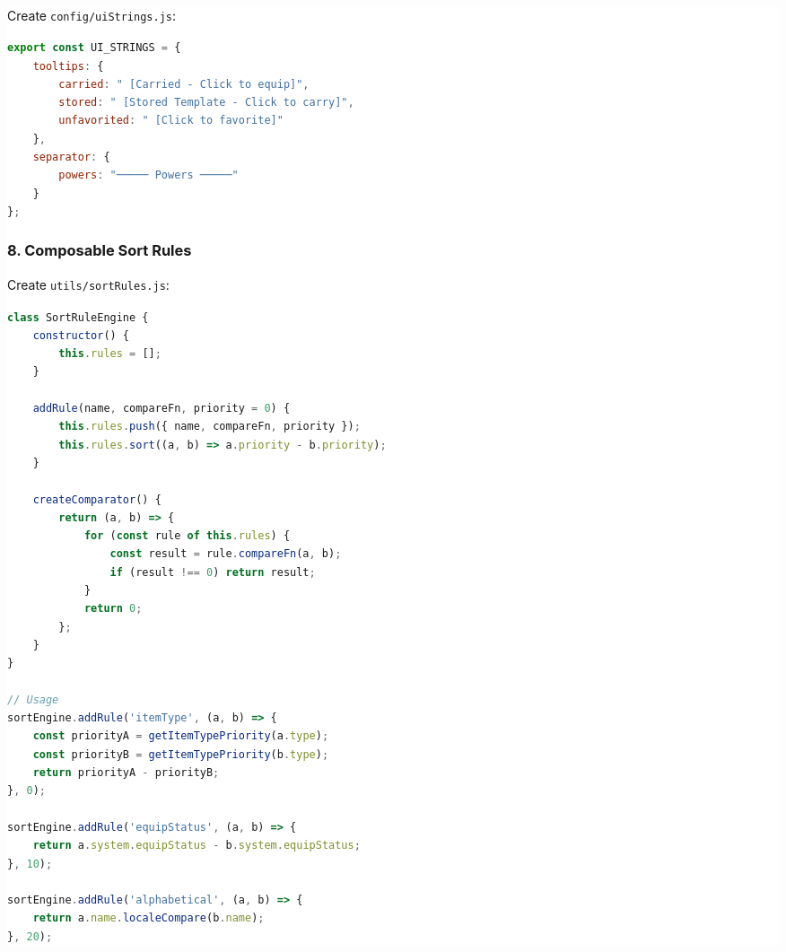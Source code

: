 Create `config/uiStrings.js`:
```javascript
export const UI_STRINGS = {
    tooltips: {
        carried: " [Carried - Click to equip]",
        stored: " [Stored Template - Click to carry]",
        unfavorited: " [Click to favorite]"
    },
    separator: {
        powers: "───── Powers ─────"
    }
};
```

### 8. Composable Sort Rules

Create `utils/sortRules.js`:
```javascript
class SortRuleEngine {
    constructor() {
        this.rules = [];
    }
    
    addRule(name, compareFn, priority = 0) {
        this.rules.push({ name, compareFn, priority });
        this.rules.sort((a, b) => a.priority - b.priority);
    }
    
    createComparator() {
        return (a, b) => {
            for (const rule of this.rules) {
                const result = rule.compareFn(a, b);
                if (result !== 0) return result;
            }
            return 0;
        };
    }
}

// Usage
sortEngine.addRule('itemType', (a, b) => {
    const priorityA = getItemTypePriority(a.type);
    const priorityB = getItemTypePriority(b.type);
    return priorityA - priorityB;
}, 0);

sortEngine.addRule('equipStatus', (a, b) => {
    return a.system.equipStatus - b.system.equipStatus;
}, 10);

sortEngine.addRule('alphabetical', (a, b) => {
    return a.name.localeCompare(b.name);
}, 20);
```
